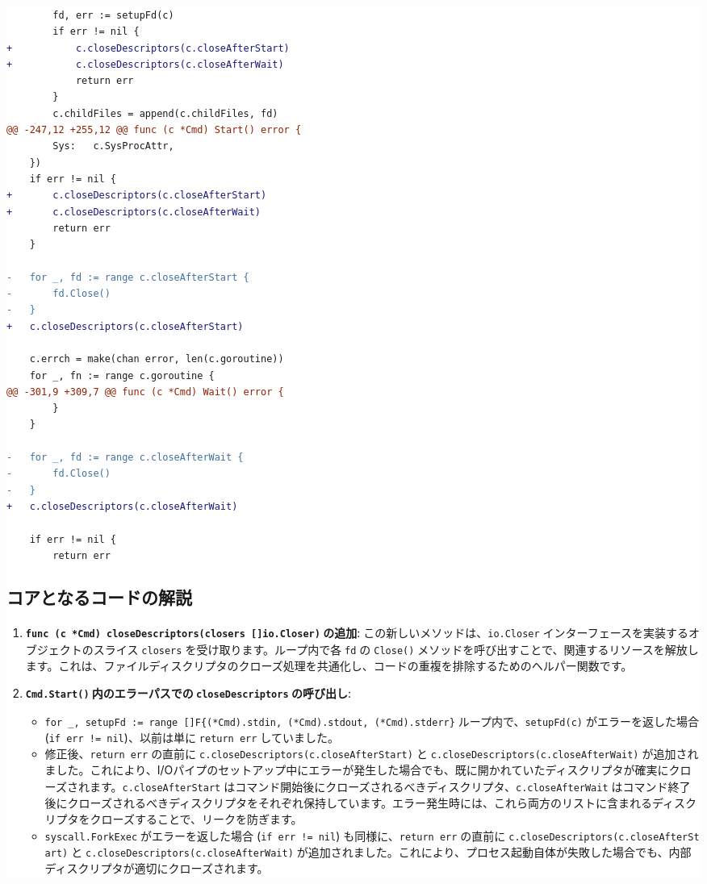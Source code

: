 ```diff
 		fd, err := setupFd(c)
 		if err != nil {
+			c.closeDescriptors(c.closeAfterStart)
+			c.closeDescriptors(c.closeAfterWait)
 			return err
 		}
 		c.childFiles = append(c.childFiles, fd)
@@ -247,12 +255,12 @@ func (c *Cmd) Start() error {
 		Sys:   c.SysProcAttr,
 	})
 	if err != nil {
+		c.closeDescriptors(c.closeAfterStart)
+		c.closeDescriptors(c.closeAfterWait)
 		return err
 	}
 
-	for _, fd := range c.closeAfterStart {
-		fd.Close()
-	}
+	c.closeDescriptors(c.closeAfterStart)
 
 	c.errch = make(chan error, len(c.goroutine))
 	for _, fn := range c.goroutine {
@@ -301,9 +309,7 @@ func (c *Cmd) Wait() error {
 		}
 	}
 
-	for _, fd := range c.closeAfterWait {
-		fd.Close()
-	}
+	c.closeDescriptors(c.closeAfterWait)
 
 	if err != nil {
 		return err
```

## コアとなるコードの解説

1.  **`func (c *Cmd) closeDescriptors(closers []io.Closer)` の追加**:
    この新しいメソッドは、`io.Closer` インターフェースを実装するオブジェクトのスライス `closers` を受け取ります。ループ内で各 `fd` の `Close()` メソッドを呼び出すことで、関連するリソースを解放します。これは、ファイルディスクリプタのクローズ処理を共通化し、コードの重複を排除するためのヘルパー関数です。

2.  **`Cmd.Start()` 内のエラーパスでの `closeDescriptors` の呼び出し**:
    -   `for _, setupFd := range []F{(*Cmd).stdin, (*Cmd).stdout, (*Cmd).stderr}` ループ内で、`setupFd(c)` がエラーを返した場合 (`if err != nil`)、以前は単に `return err` していました。
    -   修正後、`return err` の直前に `c.closeDescriptors(c.closeAfterStart)` と `c.closeDescriptors(c.closeAfterWait)` が追加されました。これにより、I/Oパイプのセットアップ中にエラーが発生した場合でも、既に開かれていたディスクリプタが確実にクローズされます。`c.closeAfterStart` はコマンド開始後にクローズされるべきディスクリプタ、`c.closeAfterWait` はコマンド終了後にクローズされるべきディスクリプタをそれぞれ保持しています。エラー発生時には、これら両方のリストに含まれるディスクリプタをクローズすることで、リークを防ぎます。
    -   `syscall.ForkExec` がエラーを返した場合 (`if err != nil`) も同様に、`return err` の直前に `c.closeDescriptors(c.closeAfterStart)` と `c.closeDescriptors(c.closeAfterWait)` が追加されました。これにより、プロセス起動自体が失敗した場合でも、内部ディスクリプタが適切にクローズされます。
